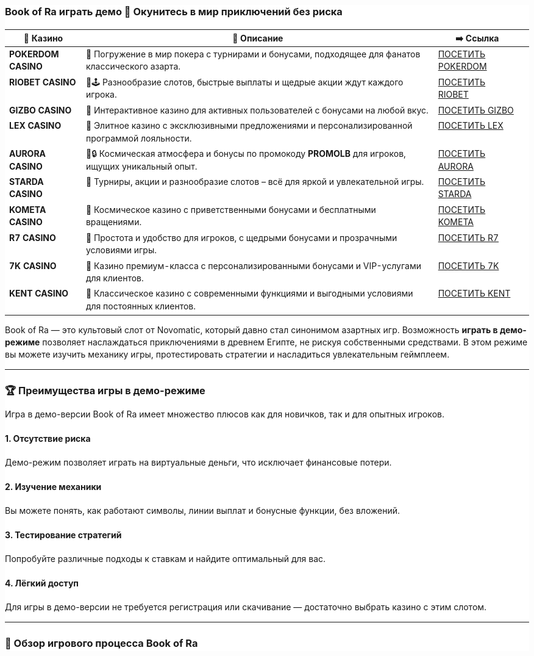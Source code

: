 ### Book of Ra играть демо 🎰 Окунитесь в мир приключений без риска
| 🎰 Казино           | 📜 Описание                                                                                       | ➡️ Ссылка                                                                                          |   |
| ------------------- | ------------------------------------------------------------------------------------------------- | -------------------------------------------------------------------------------------------------- | - |
| **POKERDOM CASINO** | 🎲 Погружение в мир покера с турнирами и бонусами, подходящее для фанатов классического азарта.   | [ПОСЕТИТЬ POKERDOM](https://brandplay.link/FwVc4f)                                                 |   |
| **RIOBET CASINO**   | 🌟🕹️ Разнообразие слотов, быстрые выплаты и щедрые акции ждут каждого игрока.                    | [ПОСЕТИТЬ RIOBET](https://brandplay.link/TnjsxFvH)                                                 |   |
| **GIZBO CASINO**    | 🚀 Интерактивное казино для активных пользователей с бонусами на любой вкус.                      | [ПОСЕТИТЬ GIZBO](https://brandplay.link/rvzLrVLp)                                                  |   |
| **LEX CASINO**      | 🎰 Элитное казино с эксклюзивными предложениями и персонализированной программой лояльности.      | [ПОСЕТИТЬ LEX](https://brandplay.link/VMqNXPFs)                                                    |   |
| **AURORA CASINO**   | 🌌🔒 Космическая атмосфера и бонусы по промокоду **PROMOLB** для игроков, ищущих уникальный опыт. | [ПОСЕТИТЬ AURORA](https://10trafic-stat2.com/click/668546556bcc6313411604bc/6766/13031/subaccount) |   |
| **STARDA CASINO**   | 🌠 Турниры, акции и разнообразие слотов – всё для яркой и увлекательной игры.                     | [ПОСЕТИТЬ STARDA](https://brandplay.link/HDcDrxLk)                                                 |   |
| **KOMETA CASINO**   | 💫 Космическое казино с приветственными бонусами и бесплатными вращениями.                        | [ПОСЕТИТЬ KOMETA](https://brandplay.link/jHzFFYGv)                                                 |   |
| **R7 CASINO**       | 🎯 Простота и удобство для игроков, с щедрыми бонусами и прозрачными условиями игры.              | [ПОСЕТИТЬ R7](https://brandplay.link/dByFXP7h)                                                     |   |
| **7K CASINO**       | 💎 Казино премиум-класса с персонализированными бонусами и VIP-услугами для клиентов.             | [ПОСЕТИТЬ 7K](https://brandplay.link/dd46bNgD)                                                     |   |
| **KENT CASINO**     | 🎲 Классическое казино с современными функциями и выгодными условиями для постоянных клиентов.    | [ПОСЕТИТЬ KENT](https://brandplay.link/XRH1g6Vb)                                                   |   |
Book of Ra — это культовый слот от Novomatic, который давно стал синонимом азартных игр. Возможность **играть в демо-режиме** позволяет наслаждаться приключениями в древнем Египте, не рискуя собственными средствами. В этом режиме вы можете изучить механику игры, протестировать стратегии и насладиться увлекательным геймплеем.

***

### 🏆 Преимущества игры в демо-режиме

Игра в демо-версии Book of Ra имеет множество плюсов как для новичков, так и для опытных игроков.

#### **1. Отсутствие риска**

Демо-режим позволяет играть на виртуальные деньги, что исключает финансовые потери.

#### **2. Изучение механики**

Вы можете понять, как работают символы, линии выплат и бонусные функции, без вложений.

#### **3. Тестирование стратегий**

Попробуйте различные подходы к ставкам и найдите оптимальный для вас.

#### **4. Лёгкий доступ**

Для игры в демо-версии не требуется регистрация или скачивание — достаточно выбрать казино с этим слотом.

***

### 🎰 Обзор игрового процесса Book of Ra
